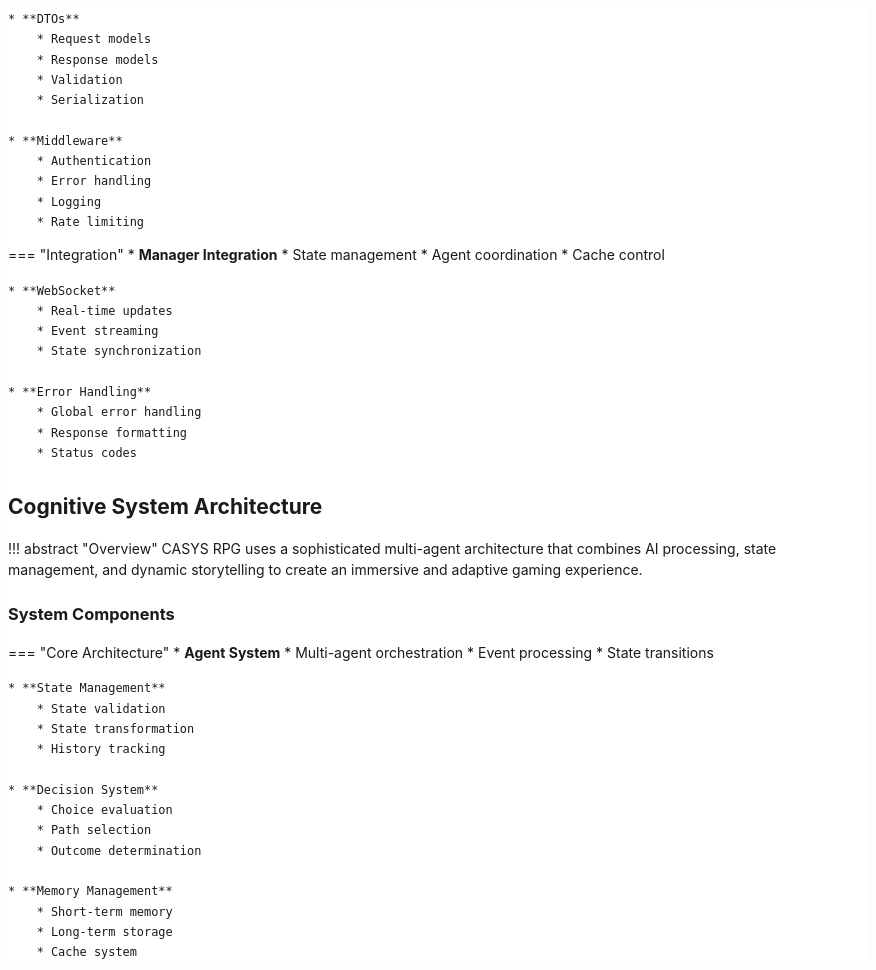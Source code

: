     * **DTOs**
        * Request models
        * Response models
        * Validation
        * Serialization
    
    * **Middleware**
        * Authentication
        * Error handling
        * Logging
        * Rate limiting

=== "Integration"
    * **Manager Integration**
        * State management
        * Agent coordination
        * Cache control
    
    * **WebSocket**
        * Real-time updates
        * Event streaming
        * State synchronization
    
    * **Error Handling**
        * Global error handling
        * Response formatting
        * Status codes

## Cognitive System Architecture

!!! abstract "Overview"
    CASYS RPG uses a sophisticated multi-agent architecture that combines AI processing, 
    state management, and dynamic storytelling to create an immersive and adaptive gaming experience.

### System Components

=== "Core Architecture"
    * **Agent System**
        * Multi-agent orchestration
        * Event processing
        * State transitions
    
    * **State Management**
        * State validation
        * State transformation
        * History tracking
    
    * **Decision System**
        * Choice evaluation
        * Path selection
        * Outcome determination
    
    * **Memory Management**
        * Short-term memory
        * Long-term storage
        * Cache system

